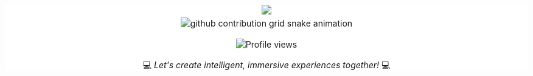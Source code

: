 <div align="center">
  <img src="https://capsule-render.vercel.app/api?type=waving&color=00FFFF&height=120&section=footer"/>
</div>


<div align="center">
  <picture>
    <source media="(prefers-color-scheme: dark)" srcset="https://raw.githubusercontent.com/404AliOnFire/404AliOnFire/output/github-contribution-grid-snake-dark.svg">
    <source media="(prefers-color-scheme: light)" srcset="https://raw.githubusercontent.com/404AliOnFire/404AliOnFire/output/github-contribution-grid-snake.svg">
    <img alt="github contribution grid snake animation" src="https://raw.githubusercontent.com/404AliOnFire/404AliOnFire/output/github-contribution-grid-snake.svg">
  </picture>
</div>

<div align="center">
  <p>
    <img src="https://komarev.com/ghpvc/?username=404AliOnFire&style=flat&color=blueviolet" alt="Profile views">
  </p>
  
  <p>💻 <i>Let's create intelligent, immersive experiences together!</i> 💻</p>
</div>
